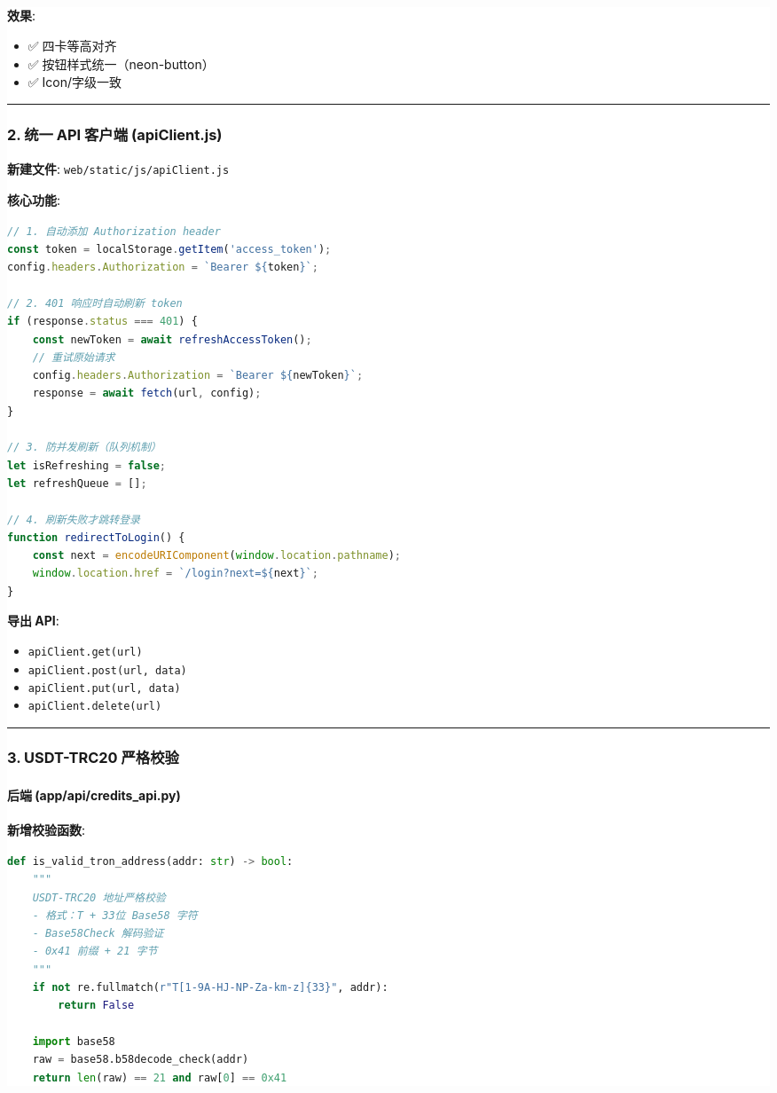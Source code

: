 **效果**:
- ✅ 四卡等高对齐
- ✅ 按钮样式统一（neon-button）
- ✅ Icon/字级一致

---

### 2. 统一 API 客户端 (apiClient.js)

**新建文件**: `web/static/js/apiClient.js`

**核心功能**:
```javascript
// 1. 自动添加 Authorization header
const token = localStorage.getItem('access_token');
config.headers.Authorization = `Bearer ${token}`;

// 2. 401 响应时自动刷新 token
if (response.status === 401) {
    const newToken = await refreshAccessToken();
    // 重试原始请求
    config.headers.Authorization = `Bearer ${newToken}`;
    response = await fetch(url, config);
}

// 3. 防并发刷新（队列机制）
let isRefreshing = false;
let refreshQueue = [];

// 4. 刷新失败才跳转登录
function redirectToLogin() {
    const next = encodeURIComponent(window.location.pathname);
    window.location.href = `/login?next=${next}`;
}
```

**导出 API**:
- `apiClient.get(url)`
- `apiClient.post(url, data)`
- `apiClient.put(url, data)`
- `apiClient.delete(url)`

---

### 3. USDT-TRC20 严格校验

#### 后端 (app/api/credits_api.py)

**新增校验函数**:
```python
def is_valid_tron_address(addr: str) -> bool:
    """
    USDT-TRC20 地址严格校验
    - 格式：T + 33位 Base58 字符
    - Base58Check 解码验证
    - 0x41 前缀 + 21 字节
    """
    if not re.fullmatch(r"T[1-9A-HJ-NP-Za-km-z]{33}", addr):
        return False

    import base58
    raw = base58.b58decode_check(addr)
    return len(raw) == 21 and raw[0] == 0x41
```
